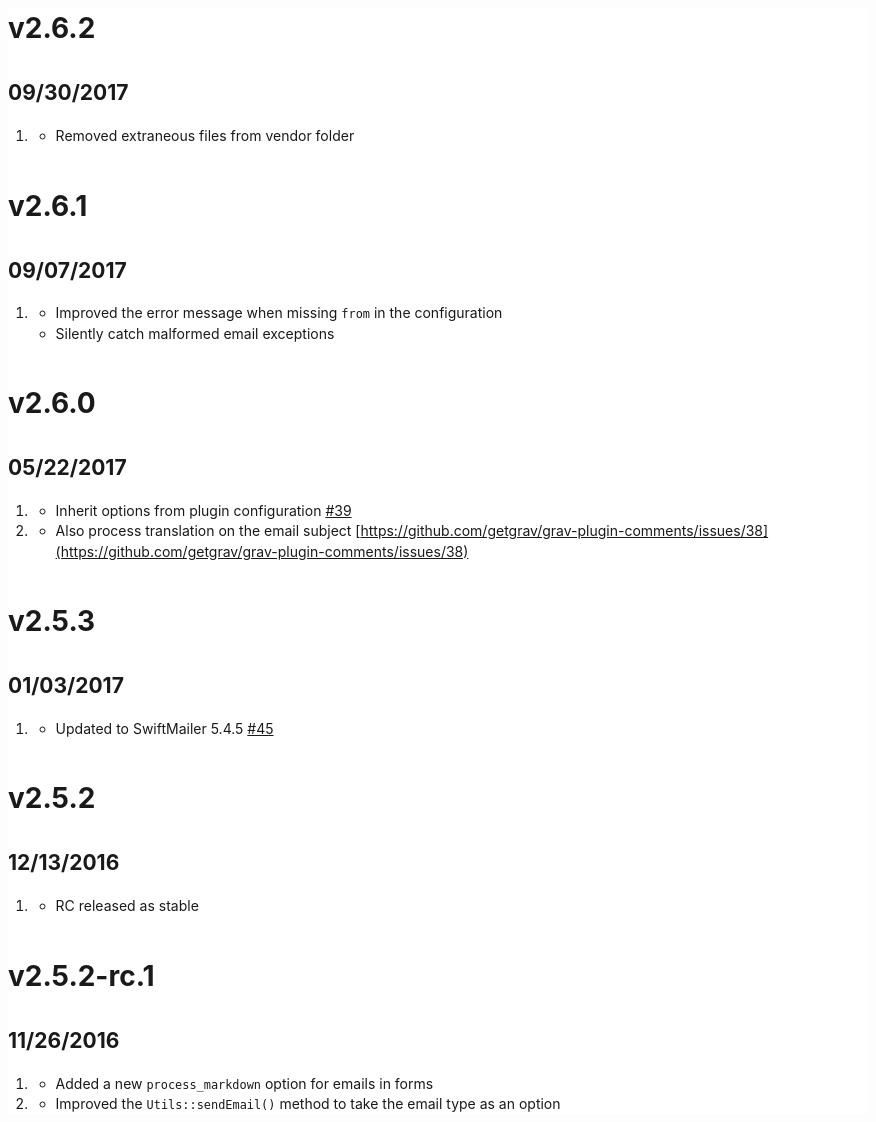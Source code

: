 # v2.6.2
## 09/30/2017

1. [](#improved)
    * Removed extraneous files from vendor folder 

# v2.6.1
## 09/07/2017

1. [](#improved)
    * Improved the error message when missing `from` in the configuration
    * Silently catch malformed email exceptions

# v2.6.0
## 05/22/2017

1. [](#improved)
    * Inherit options from plugin configuration [#39](https://github.com/getgrav/grav-plugin-email/pull/39)
1. [](#bugfix)
    * Also process translation on the email subject [https://github.com/getgrav/grav-plugin-comments/issues/38](https://github.com/getgrav/grav-plugin-comments/issues/38)

# v2.5.3
## 01/03/2017

1. [](#improved)
    * Updated to SwiftMailer 5.4.5 [#45](https://github.com/getgrav/grav-plugin-email/issues/45)

# v2.5.2
## 12/13/2016

1. [](#new)
    * RC released as stable

# v2.5.2-rc.1
## 11/26/2016

1. [](#new)
    * Added a new `process_markdown` option for emails in forms
1. [](#improved)
    * Improved the `Utils::sendEmail()` method to take the email type as an option
